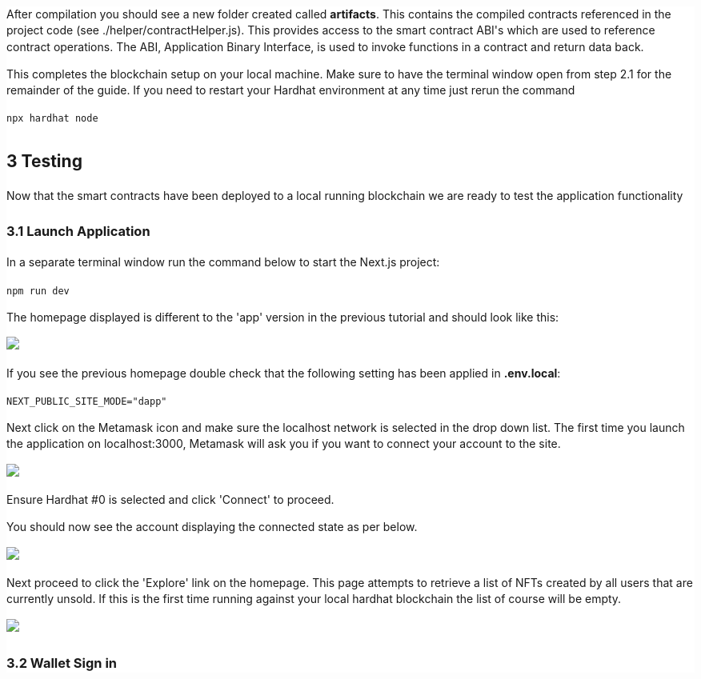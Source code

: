 After compilation you should see a new folder created called **artifacts**. This contains the compiled contracts referenced in the project code (see ./helper/contractHelper.js). This provides access to the smart contract ABI's which are used to reference contract operations. The ABI, Application Binary Interface, is used to invoke functions in a contract and return data back.

This completes the blockchain setup on your local machine. Make sure to have the terminal window open from step 2.1 for the remainder of the guide. If you need to restart your Hardhat environment at any time just rerun the command

```
npx hardhat node
```

## 3 Testing

Now that the smart contracts have been deployed to a local running blockchain we are ready to test the application functionality

### 3.1 Launch Application

In a separate terminal window run the command below to start the Next.js project:

```
npm run dev
```

The homepage displayed is different to the 'app' version in the previous tutorial and should look like this:

<img src="https://dzappstordevmgmtauest.blob.core.windows.net/assets/documentation/next-js-dapp/3-1-1-launch.png" width="800">

If you see the previous homepage double check that the following setting has been applied in **.env.local**:

```
NEXT_PUBLIC_SITE_MODE="dapp"
```

Next click on the Metamask icon and make sure the localhost network is selected in the drop down list. The first time you launch the application on localhost:3000, Metamask will ask you if you want to connect your account to the site.

<img src="https://dzappstordevmgmtauest.blob.core.windows.net/assets/documentation/next-js-dapp/3-1-2-launch.png" width="800">

Ensure Hardhat #0 is selected and click 'Connect' to proceed.

You should now see the account displaying the connected state as per below.

<img src="https://dzappstordevmgmtauest.blob.core.windows.net/assets/documentation/next-js-dapp/3-1-3-launch.png" width="250">

Next proceed to click the 'Explore' link on the homepage. This page attempts to retrieve a list of NFTs created by all users that are currently unsold. If this is the first time running against your local hardhat blockchain the list of course will be empty.

<img src="https://dzappstordevmgmtauest.blob.core.windows.net/assets/documentation/next-js-dapp/3-1-4-launch.png" width="800">

### 3.2 Wallet Sign in
